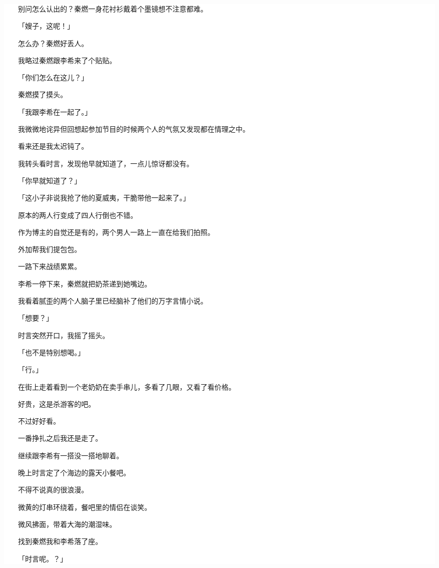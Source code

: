 &emsp;&emsp;别问怎么认出的？秦燃一身花衬衫戴着个墨镜想不注意都难。  
  
&emsp;&emsp;「嫂子，这呢！」  
  
&emsp;&emsp;怎么办？秦燃好丢人。  
  
&emsp;&emsp;我略过秦燃跟李希来了个贴贴。  
  
&emsp;&emsp;「你们怎么在这儿？」  
  
&emsp;&emsp;秦燃摸了摸头。  
  
&emsp;&emsp;「我跟李希在一起了。」  
  
&emsp;&emsp;我微微地诧异但回想起参加节目的时候两个人的气氛又发现都在情理之中。  
  
&emsp;&emsp;看来还是我太迟钝了。  
  
&emsp;&emsp;我转头看时言，发现他早就知道了，一点儿惊讶都没有。  
  
&emsp;&emsp;「你早就知道了？」  
  
&emsp;&emsp;「这小子非说我抢了他的夏威夷，干脆带他一起来了。」  
  
&emsp;&emsp;原本的两人行变成了四人行倒也不错。  
  
&emsp;&emsp;作为博主的自觉还是有的，两个男人一路上一直在给我们拍照。  
  
&emsp;&emsp;外加帮我们提包包。  
  
&emsp;&emsp;一路下来战绩累累。  
  
&emsp;&emsp;李希一停下来，秦燃就把奶茶递到她嘴边。  
  
&emsp;&emsp;我看着腻歪的两个人脑子里已经脑补了他们的万字言情小说。  
  
&emsp;&emsp;「想要？」  
  
&emsp;&emsp;时言突然开口，我摇了摇头。  
  
&emsp;&emsp;「也不是特别想喝。」  
  
&emsp;&emsp;「行。」  
  
&emsp;&emsp;在街上走着看到一个老奶奶在卖手串儿，多看了几眼，又看了看价格。  
  
&emsp;&emsp;好贵，这是杀游客的吧。  
  
&emsp;&emsp;不过好好看。  
  
&emsp;&emsp;一番挣扎之后我还是走了。  
  
&emsp;&emsp;继续跟李希有一搭没一搭地聊着。  
  
&emsp;&emsp;晚上时言定了个海边的露天小餐吧。  
  
&emsp;&emsp;不得不说真的很浪漫。  
  
&emsp;&emsp;微黄的灯串环绕着，餐吧里的情侣在谈笑。  
  
&emsp;&emsp;微风拂面，带着大海的潮湿味。  
  
&emsp;&emsp;找到秦燃我和李希落了座。  
  
&emsp;&emsp;「时言呢。？」  
  